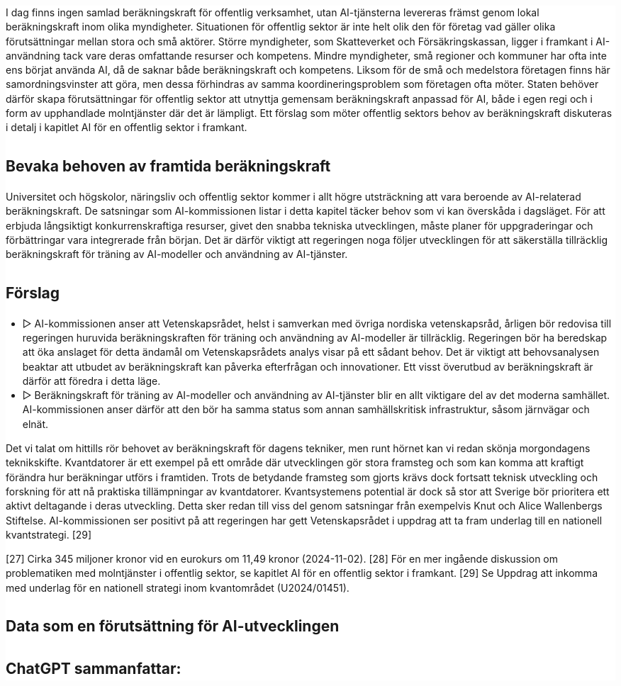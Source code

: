 I dag finns ingen samlad beräkningskraft för offentlig verksamhet, utan AI-tjänsterna levereras främst genom lokal beräkningskraft inom olika myndigheter. Situationen för offentlig sektor är inte helt olik den för företag vad gäller olika förutsättningar mellan stora och små aktörer. Större myndigheter, som Skatteverket och Försäkringskassan, ligger i framkant i AI-användning tack vare deras omfattande resurser och kompetens. Mindre myndigheter, små regioner och kommuner har ofta inte ens börjat använda AI, då de saknar både beräkningskraft och kompetens. Liksom för de små och medelstora företagen finns här samordningsvinster att göra, men dessa förhindras av samma koordineringsproblem som företagen ofta möter. Staten behöver därför skapa förutsättningar för offentlig sektor att utnyttja gemensam beräkningskraft anpassad för AI, både i egen regi och i form av upphandlade molntjänster där det är lämpligt. Ett förslag som möter offentlig sektors behov av beräkningskraft diskuteras i detalj i kapitlet AI för en offentlig sektor i framkant.

## Bevaka behoven av framtida beräkningskraft

Universitet och högskolor, näringsliv och offentlig sektor kommer i allt högre utsträckning att vara beroende av AI-relaterad beräkningskraft. De satsningar som AI-kommissionen listar i detta kapitel täcker behov som vi kan överskåda i dagsläget. För att erbjuda långsiktigt konkurrenskraftiga resurser, givet den snabba tekniska utvecklingen, måste planer för uppgraderingar och förbättringar vara integrerade från början. Det är därför viktigt att regeringen noga följer utvecklingen för att säkerställa tillräcklig beräkningskraft för träning av AI-modeller och användning av AI-tjänster.

## Förslag

- ▻ AI-kommissionen anser att Vetenskapsrådet, helst i samverkan med övriga nordiska vetenskapsråd, årligen bör redovisa till regeringen huruvida beräkningskraften för träning och användning av AI-modeller är tillräcklig. Regeringen bör ha beredskap att öka anslaget för detta ändamål om Vetenskapsrådets analys visar på ett sådant behov. Det är viktigt att behovsanalysen beaktar att utbudet av beräkningskraft kan påverka efterfrågan och innovationer. Ett visst överutbud av beräkningskraft är därför att föredra i detta läge.
- ▻ Beräkningskraft för träning av AI-modeller och användning av AI-tjänster blir en allt viktigare del av det moderna samhället. AI-kommissionen anser därför att den bör ha samma status som annan samhällskritisk infrastruktur, såsom järnvägar och elnät.

Det vi talat om hittills rör behovet av beräkningskraft för dagens tekniker, men runt hörnet kan vi redan skönja morgondagens teknikskifte. Kvantdatorer är ett exempel på ett område där utvecklingen gör stora framsteg och som kan komma att kraftigt förändra hur beräkningar utförs i framtiden. Trots de betydande framsteg som gjorts krävs dock fortsatt teknisk utveckling och forskning för att nå praktiska tillämpningar av kvantdatorer. Kvantsystemens potential är dock så stor att Sverige bör prioritera ett aktivt deltagande i deras utveckling. Detta sker redan till viss del genom satsningar från exempelvis Knut och Alice Wallenbergs Stiftelse. AI-kommissionen ser positivt på att regeringen har gett Vetenskapsrådet i uppdrag att ta fram underlag till en nationell kvantstrategi. [29]

[27] Cirka 345 miljoner kronor vid en eurokurs om 11,49 kronor (2024-11-02). [28] För en mer ingående diskussion om problematiken med molntjänster i offentlig sektor, se kapitlet AI för en offentlig sektor i framkant. [29] Se Uppdrag att inkomma med underlag för en nationell strategi inom kvantområdet (U2024/01451).

## Data som en förutsättning för AI-utvecklingen

## ChatGPT sammanfattar:

